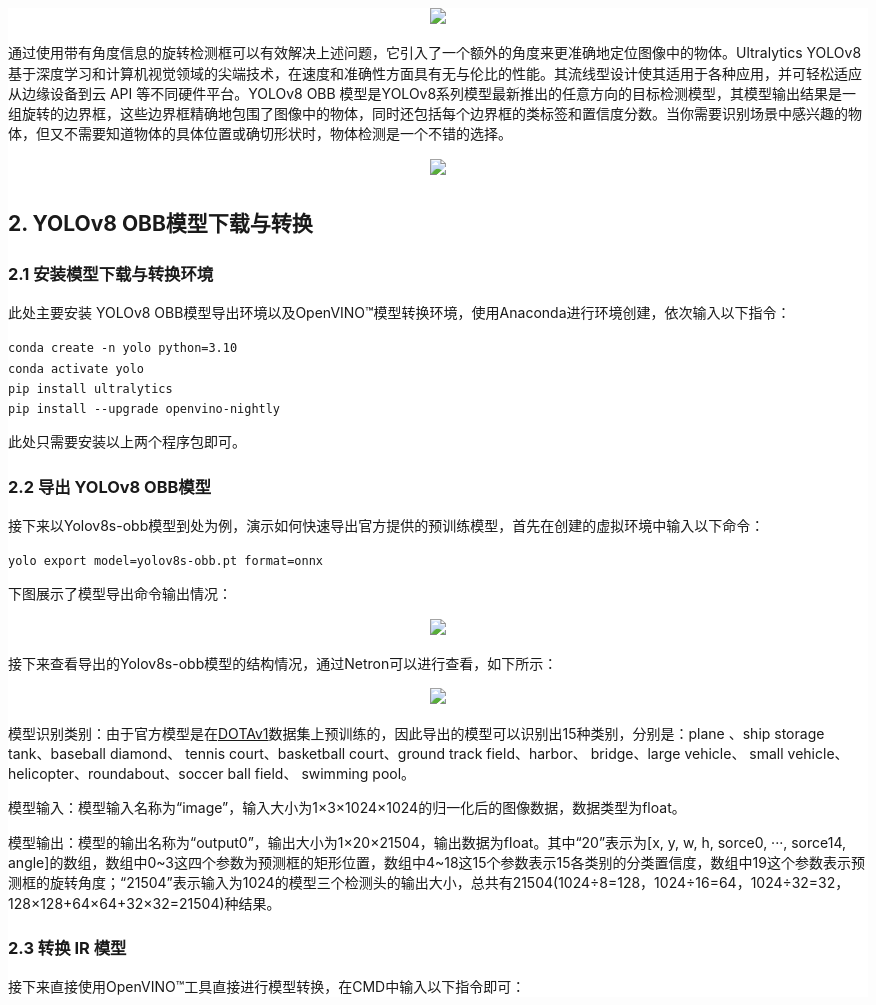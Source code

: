 <div align=center><img src="https://s2.loli.net/2024/01/29/hAxae1kUTXFv5dl.png" width=800></div>

通过使用带有角度信息的旋转检测框可以有效解决上述问题，它引入了一个额外的角度来更准确地定位图像中的物体。Ultralytics YOLOv8 基于深度学习和计算机视觉领域的尖端技术，在速度和准确性方面具有无与伦比的性能。其流线型设计使其适用于各种应用，并可轻松适应从边缘设备到云 API 等不同硬件平台。YOLOv8 OBB 模型是YOLOv8系列模型最新推出的任意方向的目标检测模型，其模型输出结果是一组旋转的边界框，这些边界框精确地包围了图像中的物体，同时还包括每个边界框的类标签和置信度分数。当你需要识别场景中感兴趣的物体，但又不需要知道物体的具体位置或确切形状时，物体检测是一个不错的选择。

<div align=center><img src="https://s2.loli.net/2024/01/29/tqrTsVJFjp8o9PQ.png" width=600></div>



## 2. YOLOv8 OBB模型下载与转换

### 2.1 安装模型下载与转换环境

此处主要安装 YOLOv8 OBB模型导出环境以及OpenVINO™模型转换环境，使用Anaconda进行环境创建，依次输入以下指令：

```shell
conda create -n yolo python=3.10
conda activate yolo
pip install ultralytics
pip install --upgrade openvino-nightly
```

此处只需要安装以上两个程序包即可。

### 2.2 导出 YOLOv8 OBB模型

接下来以Yolov8s-obb模型到处为例，演示如何快速导出官方提供的预训练模型，首先在创建的虚拟环境中输入以下命令：

```
yolo export model=yolov8s-obb.pt format=onnx 
```

下图展示了模型导出命令输出情况：

<div align=center><img src="https://s2.loli.net/2024/01/29/TlMqCvajdwrf6kY.png" width=800></div>

接下来查看导出的Yolov8s-obb模型的结构情况，通过Netron可以进行查看，如下所示：

<div align=center><img src="https://s2.loli.net/2024/01/29/bDHvxF5m6olsQ4E.png" width=800></div>

模型识别类别：由于官方模型是在[DOTAv1](https://github.com/ultralytics/ultralytics/blob/main/ultralytics/cfg/datasets/DOTAv1.yaml)数据集上预训练的，因此导出的模型可以识别出15种类别，分别是：plane 、ship storage tank、baseball diamond、 tennis court、basketball court、ground track field、harbor、 bridge、large vehicle、 small vehicle、helicopter、roundabout、soccer ball field、 swimming pool。

模型输入：模型输入名称为“image”，输入大小为1×3×1024×1024的归一化后的图像数据，数据类型为float。

模型输出：模型的输出名称为“output0”，输出大小为1×20×21504，输出数据为float。其中“20”表示为[x, y, w, h, sorce0, ···, sorce14, angle]的数组，数组中0~3这四个参数为预测框的矩形位置，数组中4~18这15个参数表示15各类别的分类置信度，数组中19这个参数表示预测框的旋转角度；“21504”表示输入为1024的模型三个检测头的输出大小，总共有21504(1024÷8=128，1024÷16=64，1024÷32=32，128×128+64×64+32×32=21504)种结果。

### 2.3 转换 IR 模型

接下来直接使用OpenVINO™工具直接进行模型转换，在CMD中输入以下指令即可：
